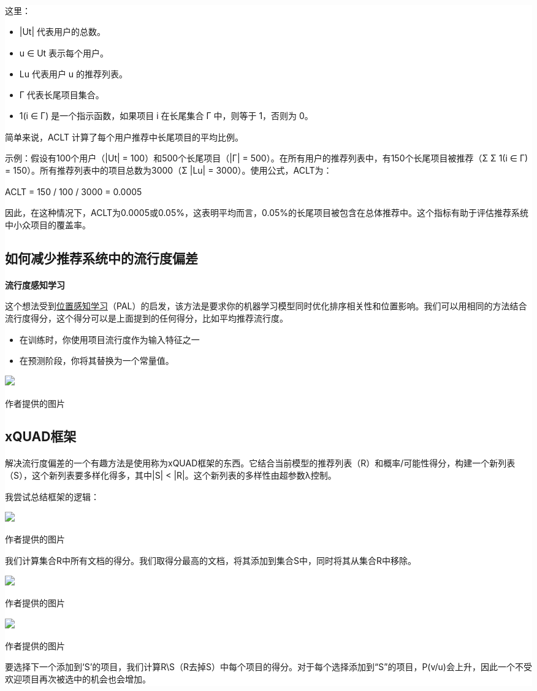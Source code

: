 这里：

+   |Ut| 代表用户的总数。

+   u ∈ Ut 表示每个用户。

+   Lu 代表用户 u 的推荐列表。

+   Γ 代表长尾项目集合。

+   1(i ∈ Γ) 是一个指示函数，如果项目 i 在长尾集合 Γ 中，则等于 1，否则为 0。

简单来说，ACLT 计算了每个用户推荐中长尾项目的平均比例。

示例：假设有100个用户（|Ut| = 100）和500个长尾项目（|Γ| = 500）。在所有用户的推荐列表中，有150个长尾项目被推荐（Σ Σ 1(i ∈ Γ) = 150）。所有推荐列表中的项目总数为3000（Σ |Lu| = 3000）。使用公式，ACLT为：

ACLT = 150 / 100 / 3000 = 0.0005

因此，在这种情况下，ACLT为0.0005或0.05%，这表明平均而言，0.05%的长尾项目被包含在总体推荐中。这个指标有助于评估推荐系统中小众项目的覆盖率。

## 如何减少推荐系统中的流行度偏差

**流行度感知学习**

这个想法受到[位置感知学习](https://www.researchgate.net/publication/335771749_PAL_a_position-bias_aware_learning_framework_for_CTR_prediction_in_live_recommender_systems)（PAL）的启发，该方法是要求你的机器学习模型同时优化排序相关性和位置影响。我们可以用相同的方法结合流行度得分，这个得分可以是上面提到的任何得分，比如平均推荐流行度。

+   在训练时，你使用项目流行度作为输入特征之一

+   在预测阶段，你将其替换为一个常量值。

![](../Images/0f733eace60b4349fe82def52c50931b.png)

作者提供的图片

## xQUAD框架

解决流行度偏差的一个有趣方法是使用称为xQUAD框架的东西。它结合当前模型的推荐列表（R）和概率/可能性得分，构建一个新列表（S），这个新列表要多样化得多，其中|S| < |R|。这个新列表的多样性由超参数λ控制。

我尝试总结框架的逻辑：

![](../Images/f558fbdac473f2e7e97fc8b3be1bde60.png)

作者提供的图片

我们计算集合R中所有文档的得分。我们取得分最高的文档，将其添加到集合S中，同时将其从集合R中移除。

![](../Images/0d176c4039609b8a638cf987cd188765.png)

作者提供的图片

![](../Images/fd8c15c849f96f23af3e0c9b0573acc9.png)

作者提供的图片

要选择下一个添加到‘S’的项目，我们计算R\S（R去掉S）中每个项目的得分。对于每个选择添加到“S”的项目，P(v/u)会上升，因此一个不受欢迎项目再次被选中的机会也会增加。
